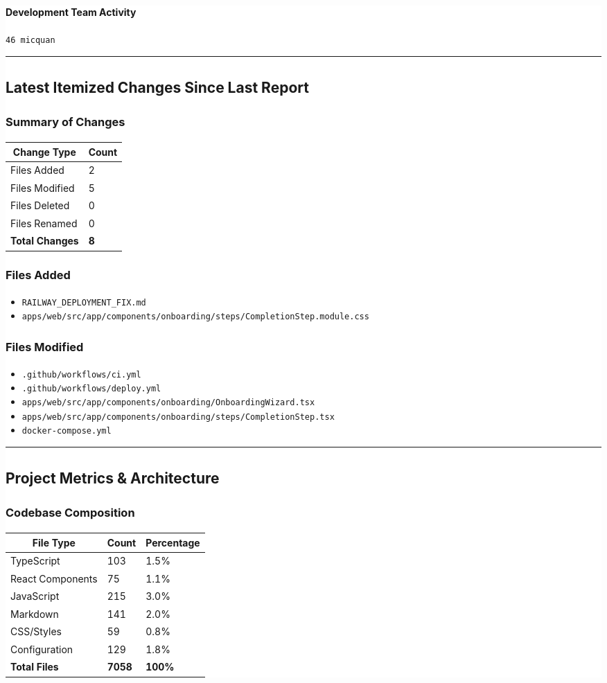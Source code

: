 #### Development Team Activity
```
46 micquan
```

---

## Latest Itemized Changes Since Last Report

### Summary of Changes

| **Change Type** | **Count** |
|-----------------|----------|
| Files Added | 2 |
| Files Modified | 5 |
| Files Deleted | 0 |
| Files Renamed | 0 |
| **Total Changes** | **8** |

### Files Added

- `RAILWAY_DEPLOYMENT_FIX.md`
- `apps/web/src/app/components/onboarding/steps/CompletionStep.module.css`

### Files Modified

- `.github/workflows/ci.yml`
- `.github/workflows/deploy.yml`
- `apps/web/src/app/components/onboarding/OnboardingWizard.tsx`
- `apps/web/src/app/components/onboarding/steps/CompletionStep.tsx`
- `docker-compose.yml`



---

## Project Metrics & Architecture

### Codebase Composition

| **File Type** | **Count** | **Percentage** |
|---------------|-----------|----------------|
| TypeScript | 103 | 1.5% |
| React Components | 75 | 1.1% |
| JavaScript | 215 | 3.0% |
| Markdown | 141 | 2.0% |
| CSS/Styles | 59 | 0.8% |
| Configuration | 129 | 1.8% |
| **Total Files** | **7058** | **100%** |
